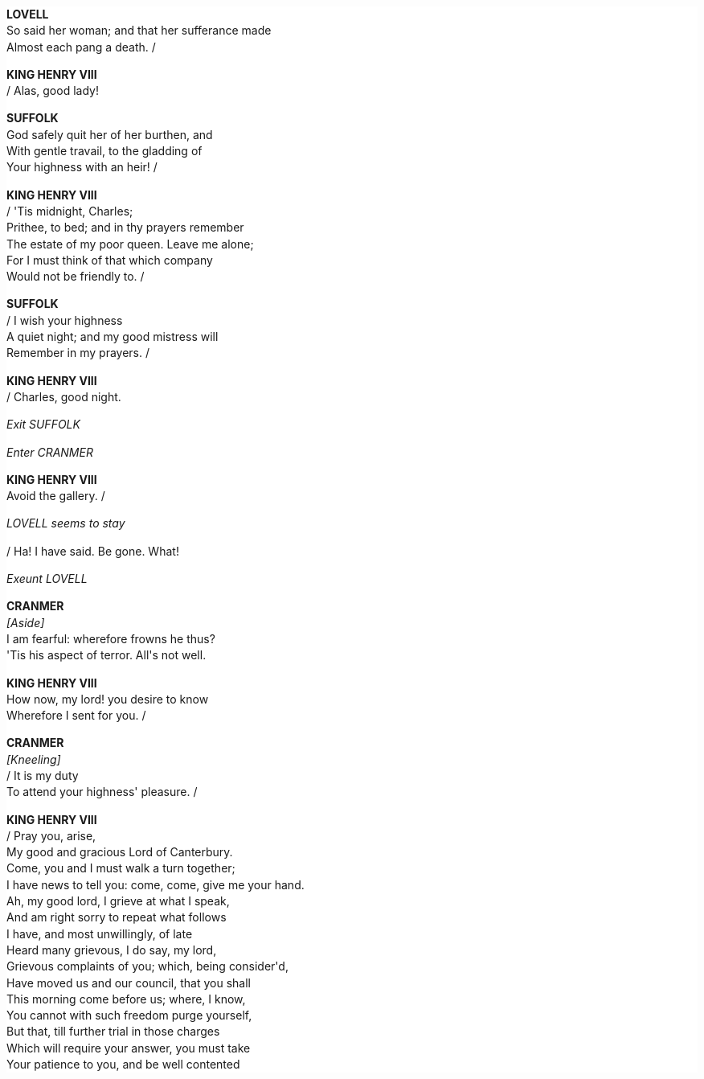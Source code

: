 **LOVELL**  
So said her woman; and that her sufferance made  
Almost each pang a death. /

**KING HENRY VIII**  
/ Alas, good lady!

**SUFFOLK**  
God safely quit her of her burthen, and  
With gentle travail, to the gladding of  
Your highness with an heir! /

**KING HENRY VIII**  
/ 'Tis midnight, Charles;  
Prithee, to bed; and in thy prayers remember  
The estate of my poor queen. Leave me alone;  
For I must think of that which company  
Would not be friendly to. /

**SUFFOLK**  
/ I wish your highness  
A quiet night; and my good mistress will  
Remember in my prayers. /

**KING HENRY VIII**  
/ Charles, good night.

*Exit SUFFOLK*

*Enter CRANMER*

**KING HENRY VIII**  
Avoid the gallery. /

*LOVELL seems to stay*

/ Ha! I have said. Be gone. What!

*Exeunt LOVELL*

**CRANMER**  
*\[Aside]*  
I am fearful: wherefore frowns he thus?  
'Tis his aspect of terror. All's not well.

**KING HENRY VIII**  
How now, my lord! you desire to know  
Wherefore I sent for you. /

**CRANMER**  
*\[Kneeling]*  
/ It is my duty  
To attend your highness' pleasure. /

**KING HENRY VIII**  
/ Pray you, arise,  
My good and gracious Lord of Canterbury.  
Come, you and I must walk a turn together;  
I have news to tell you: come, come, give me your hand.  
Ah, my good lord, I grieve at what I speak,  
And am right sorry to repeat what follows  
I have, and most unwillingly, of late  
Heard many grievous, I do say, my lord,  
Grievous complaints of you; which, being consider'd,  
Have moved us and our council, that you shall  
This morning come before us; where, I know,  
You cannot with such freedom purge yourself,  
But that, till further trial in those charges  
Which will require your answer, you must take  
Your patience to you, and be well contented  